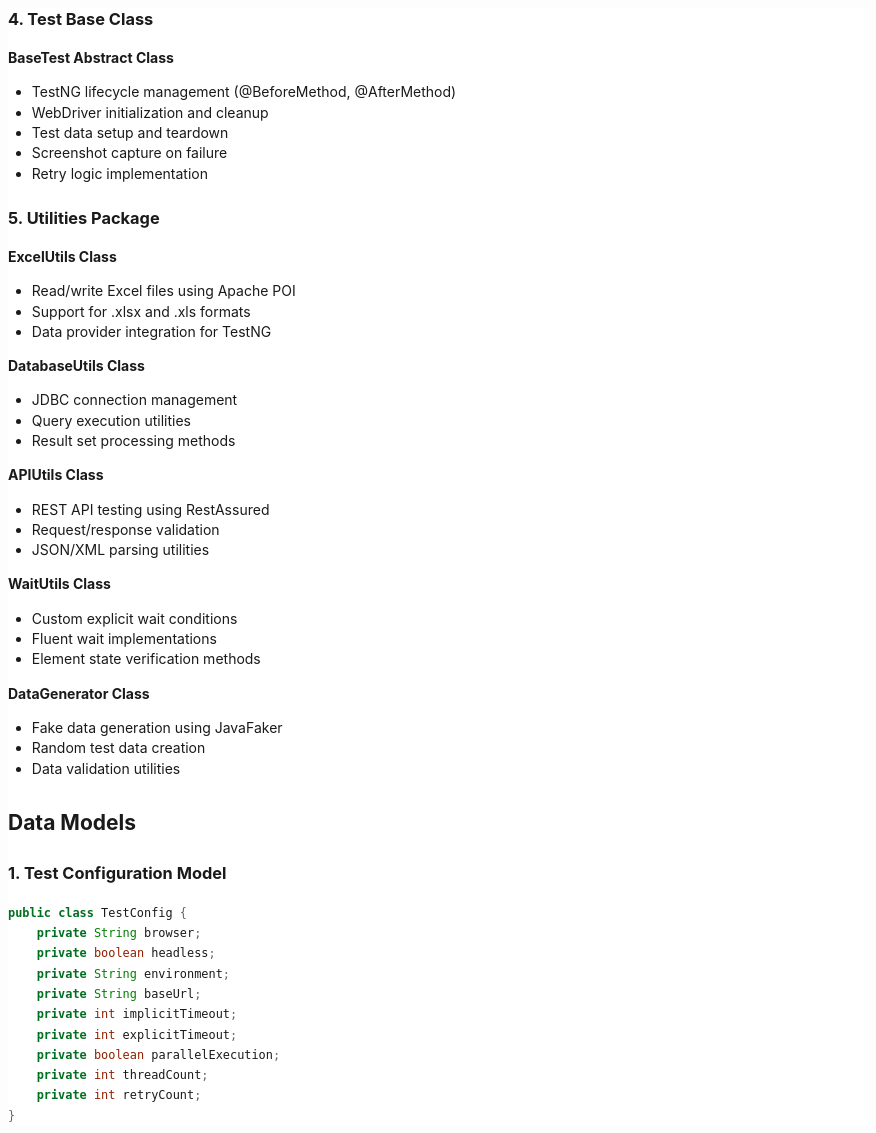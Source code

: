 ### 4. Test Base Class

**BaseTest Abstract Class**

- TestNG lifecycle management (@BeforeMethod, @AfterMethod)
- WebDriver initialization and cleanup
- Test data setup and teardown
- Screenshot capture on failure
- Retry logic implementation

### 5. Utilities Package

**ExcelUtils Class**

- Read/write Excel files using Apache POI
- Support for .xlsx and .xls formats
- Data provider integration for TestNG

**DatabaseUtils Class**

- JDBC connection management
- Query execution utilities
- Result set processing methods

**APIUtils Class**

- REST API testing using RestAssured
- Request/response validation
- JSON/XML parsing utilities

**WaitUtils Class**

- Custom explicit wait conditions
- Fluent wait implementations
- Element state verification methods

**DataGenerator Class**

- Fake data generation using JavaFaker
- Random test data creation
- Data validation utilities

## Data Models

### 1. Test Configuration Model

```java
public class TestConfig {
    private String browser;
    private boolean headless;
    private String environment;
    private String baseUrl;
    private int implicitTimeout;
    private int explicitTimeout;
    private boolean parallelExecution;
    private int threadCount;
    private int retryCount;
}
```
